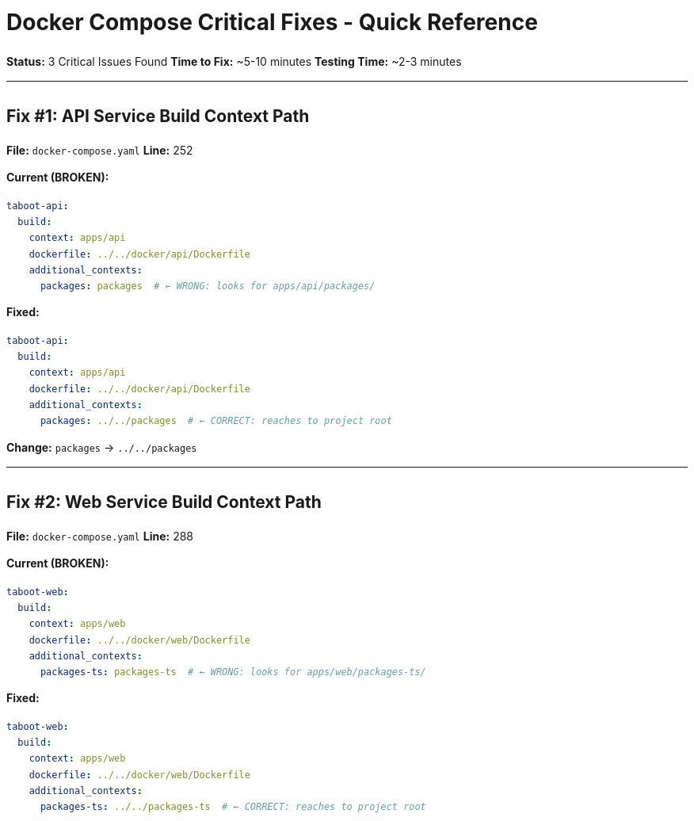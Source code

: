 # Docker Compose Critical Fixes - Quick Reference

**Status:** 3 Critical Issues Found
**Time to Fix:** ~5-10 minutes
**Testing Time:** ~2-3 minutes

---

## Fix #1: API Service Build Context Path

**File:** `docker-compose.yaml`
**Line:** 252

**Current (BROKEN):**
```yaml
taboot-api:
  build:
    context: apps/api
    dockerfile: ../../docker/api/Dockerfile
    additional_contexts:
      packages: packages  # ← WRONG: looks for apps/api/packages/
```

**Fixed:**
```yaml
taboot-api:
  build:
    context: apps/api
    dockerfile: ../../docker/api/Dockerfile
    additional_contexts:
      packages: ../../packages  # ← CORRECT: reaches to project root
```

**Change:** `packages` → `../../packages`

---

## Fix #2: Web Service Build Context Path

**File:** `docker-compose.yaml`
**Line:** 288

**Current (BROKEN):**
```yaml
taboot-web:
  build:
    context: apps/web
    dockerfile: ../../docker/web/Dockerfile
    additional_contexts:
      packages-ts: packages-ts  # ← WRONG: looks for apps/web/packages-ts/
```

**Fixed:**
```yaml
taboot-web:
  build:
    context: apps/web
    dockerfile: ../../docker/web/Dockerfile
    additional_contexts:
      packages-ts: ../../packages-ts  # ← CORRECT: reaches to project root
```
